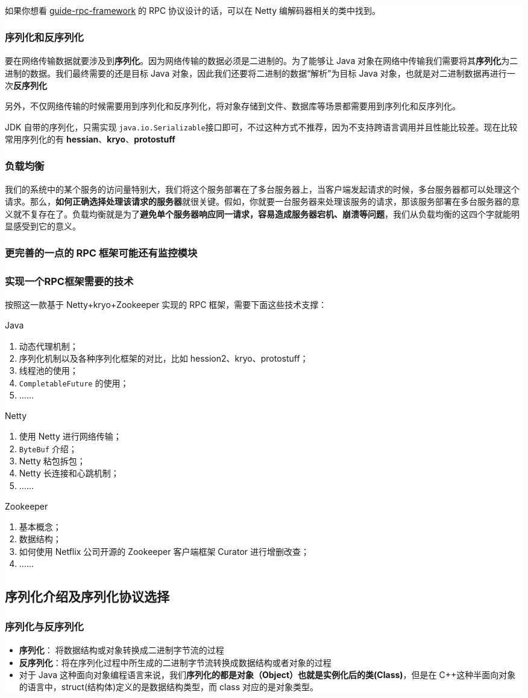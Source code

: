 如果你想看 [guide-rpc-framework](https://github.com/Snailclimb/guide-rpc-framework) 的 RPC 协议设计的话，可以在 Netty 编解码器相关的类中找到。

### 序列化和反序列化

要在网络传输数据就要涉及到**序列化**。因为网络传输的数据必须是二进制的。为了能够让 Java 对象在网络中传输我们需要将其**序列化**为二进制的数据。我们最终需要的还是目标 Java 对象，因此我们还要将二进制的数据“解析”为目标 Java 对象，也就是对二进制数据再进行一次**反序列化**

另外，不仅网络传输的时候需要用到序列化和反序列化，将对象存储到文件、数据库等场景都需要用到序列化和反序列化。

JDK 自带的序列化，只需实现 `java.io.Serializable`接口即可，不过这种方式不推荐，因为不支持跨语言调用并且性能比较差。现在比较常用序列化的有 **hessian**、**kryo**、**protostuff**

### 负载均衡

我们的系统中的某个服务的访问量特别大，我们将这个服务部署在了多台服务器上，当客户端发起请求的时候，多台服务器都可以处理这个请求。那么，**如何正确选择处理该请求的服务器**就很关键。假如，你就要一台服务器来处理该服务的请求，那该服务部署在多台服务器的意义就不复存在了。负载均衡就是为了**避免单个服务器响应同一请求，容易造成服务器宕机、崩溃等问题**，我们从负载均衡的这四个字就能明显感受到它的意义。

### 更完善的一点的 RPC 框架可能还有监控模块

### 实现一个RPC框架需要的技术

按照这一款基于 Netty+kryo+Zookeeper 实现的 RPC 框架，需要下面这些技术支撑：

Java

1. 动态代理机制；
2. 序列化机制以及各种序列化框架的对比，比如 hession2、kryo、protostuff；
3. 线程池的使用；
4. `CompletableFuture` 的使用；
5. ......

Netty

1. 使用 Netty 进行网络传输；
2. `ByteBuf` 介绍；
3. Netty 粘包拆包；
4. Netty 长连接和心跳机制；
5. ......

Zookeeper

1. 基本概念；
2. 数据结构；
3. 如何使用 Netflix 公司开源的 Zookeeper 客户端框架 Curator 进行增删改查；
4. ......

## 序列化介绍及序列化协议选择

### 序列化与反序列化

- **序列化**： 将数据结构或对象转换成二进制字节流的过程
- **反序列化**：将在序列化过程中所生成的二进制字节流转换成数据结构或者对象的过程
- 对于 Java 这种面向对象编程语言来说，我们**序列化的都是对象（Object）也就是实例化后的类(Class)**，但是在 C++这种半面向对象的语言中，struct(结构体)定义的是数据结构类型，而 class 对应的是对象类型。
